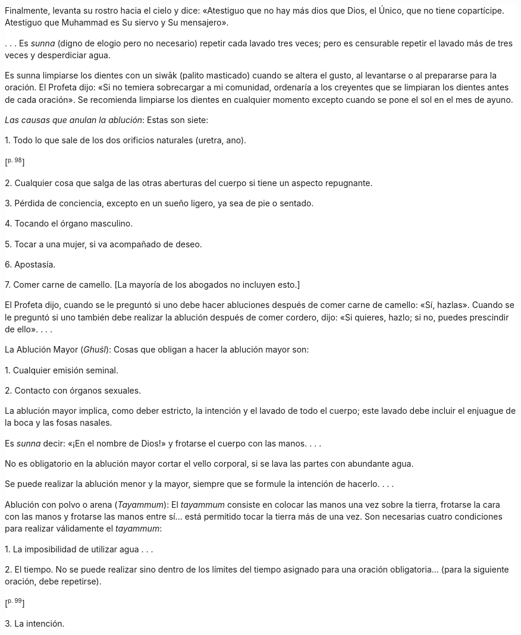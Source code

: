 Finalmente, levanta su rostro hacia el cielo y dice: «Atestiguo que no hay más dios que Dios, el Único, que no tiene copartícipe. Atestiguo que Muhammad es Su siervo y Su mensajero».

. . . Es _sunna_ (digno de elogio pero no necesario) repetir cada lavado tres veces; pero es censurable repetir el lavado más de tres veces y desperdiciar agua.

Es sunna limpiarse los dientes con un siwāk (palito masticado) cuando se altera el gusto, al levantarse o al prepararse para la oración. El Profeta dijo: «Si no temiera sobrecargar a mi comunidad, ordenaría a los creyentes que se limpiaran los dientes antes de cada oración». Se recomienda limpiarse los dientes en cualquier momento excepto cuando se pone el sol en el mes de ayuno.

_Las causas que anulan la ablución_: Estas son siete:

1\. Todo lo que sale de los dos orificios naturales (uretra, ano).

<span id="p98">[<sup><small>p. 98</small></sup>]</span>

2\. Cualquier cosa que salga de las otras aberturas del cuerpo si tiene un aspecto repugnante.

3\. Pérdida de conciencia, excepto en un sueño ligero, ya sea de pie o sentado.

4\. Tocando el órgano masculino.

5\. Tocar a una mujer, si va acompañado de deseo.

6\. Apostasía.

7\. Comer carne de camello. \[La mayoría de los abogados no incluyen esto.\]

El Profeta dijo, cuando se le preguntó si uno debe hacer abluciones después de comer carne de camello: «Sí, hazlas». Cuando se le preguntó si uno también debe realizar la ablución después de comer cordero, dijo: «Si quieres, hazlo; si no, puedes prescindir de ello». . . .

La Ablución Mayor (_Ghuṡl_): Cosas que obligan a hacer la ablución mayor son:

1\. Cualquier emisión seminal.

2\. Contacto con órganos sexuales.

La ablución mayor implica, como deber estricto, la intención y el lavado de todo el cuerpo; este lavado debe incluir el enjuague de la boca y las fosas nasales.

Es _sunna_ decir: «¡En el nombre de Dios!» y frotarse el cuerpo con las manos. . . .

No es obligatorio en la ablución mayor cortar el vello corporal, si se lava las partes con abundante agua.

Se puede realizar la ablución menor y la mayor, siempre que se formule la intención de hacerlo. . . .

Ablución con polvo o arena (_Tayammum_): El _tayammum_ consiste en colocar las manos una vez sobre la tierra, frotarse la cara con las manos y frotarse las manos entre sí... está permitido tocar la tierra más de una vez. Son necesarias cuatro condiciones para realizar válidamente el _tayammum_:

1\. La imposibilidad de utilizar agua . . .

2\. El tiempo. No se puede realizar sino dentro de los límites del tiempo asignado para una oración obligatoria... (para la siguiente oración, debe repetirse).

<span id="p99">[<sup><small>p. 99</small></sup>]</span>

3\. La intención.


[^50]: 118:2 Muwaffaq al-Dīn ibn Qudāma, _Kitāb al-‘Umda fi Ahkām al-Fiqh_, págs. 1-14. Traducción de Henri Laoust como: _Le Précis de droit d’Ibn Qudama_ (Beirut, 1950).
[^51]: 118:3 _Ibíd_., pág. 17.
[^52]: 118:4 _Ibíd_., págs. 19, 20.
[^53]: 118:5 Ibn Abī Zayd al-Qayrawāni, Al-_Risāla_ (4ª ed.; Argel, 1952), con traducción al francés de L. Bercher, págs. 56-68.
[^54]: 118:6 Muhammad Fu'ad 'Abd al-Bāqī, _Al-Muwaṭṭa'_ (El Cairo, 1951), vol. Yo, pág. 222 y sigs.
[^55]: 118:7 Abū Ishaq al-Shīrāzi al-Fīrūzābādī, _Kitāb al-Tanbīh_. Resumido de la traducción francesa de G. H. Bousquet (Argel, 1949).
[^56]: 118:8 Muhyi al-Dīn al-Nawawī, _Minhāj al-Ṭālibīn_, Vol. I, «Kitāb al-Ṡiyam», abreviado de las págs. 279-291. Con una traducción al francés de L. W. C. Van Den Berg (Batavia, 1882).
[^57]: 118:9 Ibn Abī Zayd al-Qayrawāni, _op. cit._, págs. 141-147.